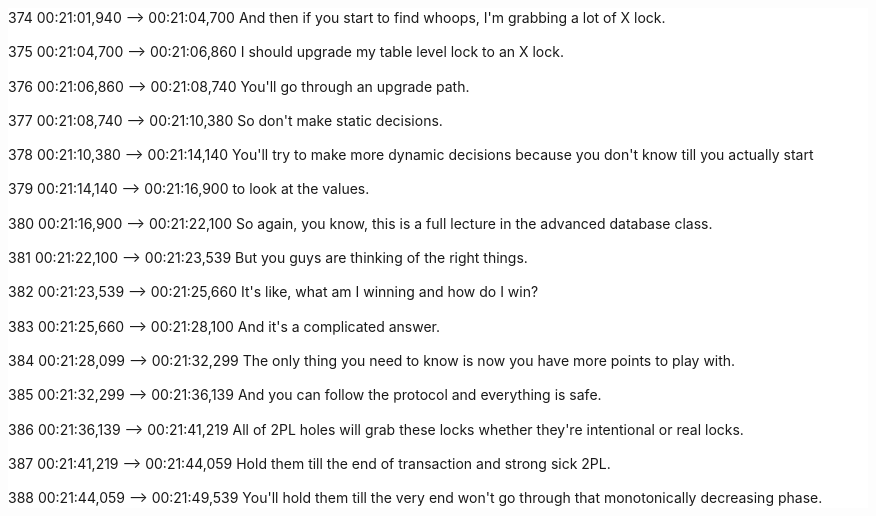 374
00:21:01,940 --> 00:21:04,700
And then if you start to find whoops, I'm grabbing a lot of X lock.

375
00:21:04,700 --> 00:21:06,860
I should upgrade my table level lock to an X lock.

376
00:21:06,860 --> 00:21:08,740
You'll go through an upgrade path.

377
00:21:08,740 --> 00:21:10,380
So don't make static decisions.

378
00:21:10,380 --> 00:21:14,140
You'll try to make more dynamic decisions because you don't know till you actually start

379
00:21:14,140 --> 00:21:16,900
to look at the values.

380
00:21:16,900 --> 00:21:22,100
So again, you know, this is a full lecture in the advanced database class.

381
00:21:22,100 --> 00:21:23,539
But you guys are thinking of the right things.

382
00:21:23,539 --> 00:21:25,660
It's like, what am I winning and how do I win?

383
00:21:25,660 --> 00:21:28,100
And it's a complicated answer.

384
00:21:28,099 --> 00:21:32,299
The only thing you need to know is now you have more points to play with.

385
00:21:32,299 --> 00:21:36,139
And you can follow the protocol and everything is safe.

386
00:21:36,139 --> 00:21:41,219
All of 2PL holes will grab these locks whether they're intentional or real locks.

387
00:21:41,219 --> 00:21:44,059
Hold them till the end of transaction and strong sick 2PL.

388
00:21:44,059 --> 00:21:49,539
You'll hold them till the very end won't go through that monotonically decreasing phase.
